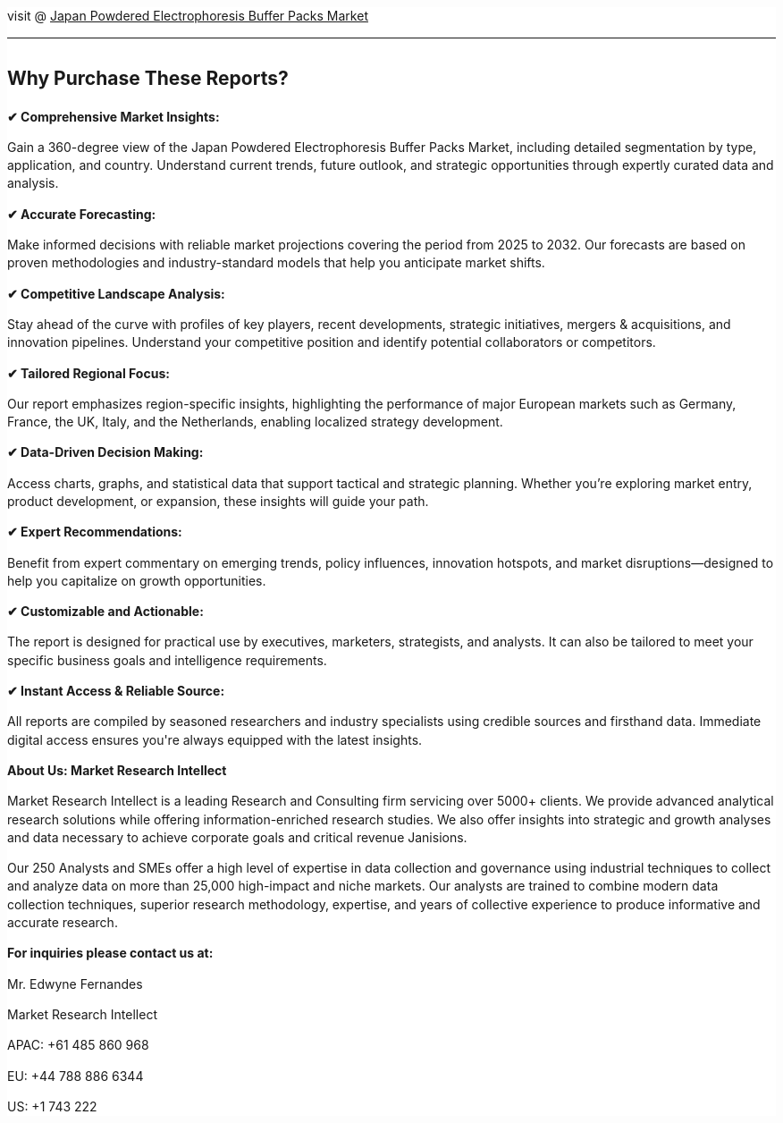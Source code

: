 visit&nbsp;@</strong>&nbsp;</span><span class="font-[700]"><a href="https://www.marketresearchintellect.com/product/global-powdered-electrophoresis-buffer-packs-market/?utm_source=Linkedin&utm_medium=016" target="_blank" data-tracking-control-name="article-ssr-frontend-pulse_little-text-block" data-tracking-will-navigate="" data-test-link="">Japan Powdered Electrophoresis Buffer Packs Market</a></span></p></blockquote><hr /><h2>Why Purchase These Reports?</h2><p><strong>✔ Comprehensive Market Insights:</strong></p><p>Gain a 360-degree view of the Japan Powdered Electrophoresis Buffer Packs Market, including detailed segmentation by type, application, and country. Understand current trends, future outlook, and strategic opportunities through expertly curated data and analysis.</p><p><strong>✔ Accurate Forecasting:</strong></p><p>Make informed decisions with reliable market projections covering the period from 2025 to 2032. Our forecasts are based on proven methodologies and industry-standard models that help you anticipate market shifts.</p><p><strong>✔ Competitive Landscape Analysis:</strong></p><p>Stay ahead of the curve with profiles of key players, recent developments, strategic initiatives, mergers &amp; acquisitions, and innovation pipelines. Understand your competitive position and identify potential collaborators or competitors.</p><p><strong>✔ Tailored Regional Focus:</strong></p><p>Our report emphasizes region-specific insights, highlighting the performance of major European markets such as Germany, France, the UK, Italy, and the Netherlands, enabling localized strategy development.</p><p><strong>✔ Data-Driven Decision Making:</strong></p><p>Access charts, graphs, and statistical data that support tactical and strategic planning. Whether you&rsquo;re exploring market entry, product development, or expansion, these insights will guide your path.</p><p><strong>✔ Expert Recommendations:</strong></p><p>Benefit from expert commentary on emerging trends, policy influences, innovation hotspots, and market disruptions&mdash;designed to help you capitalize on growth opportunities.</p><p><strong>✔ Customizable and Actionable:</strong></p><p>The report is designed for practical use by executives, marketers, strategists, and analysts. It can also be tailored to meet your specific business goals and intelligence requirements.</p><p><strong>✔ Instant Access &amp; Reliable Source:</strong></p><p>All reports are compiled by seasoned researchers and industry specialists using credible sources and firsthand data. Immediate digital access ensures you're always equipped with the latest insights.</p><p><strong><span class="font-[700]">About Us: Market Research Intellect</span></strong></p><p><span class="">Market Research Intellect is a leading Research and Consulting firm servicing over 5000+ clients. We provide advanced analytical research solutions while offering information-enriched research studies.&nbsp;</span>We also offer insights into strategic and growth analyses and data necessary to achieve corporate goals and critical revenue Janisions.</p><p><span class="">Our 250 Analysts and SMEs offer a high level of expertise in data collection and governance using industrial techniques to collect and analyze data on more than 25,000 high-impact and niche markets. Our analysts are trained to combine modern data collection techniques, superior research methodology, expertise, and years of collective experience to produce informative and accurate research.</span></p><p><strong>For inquiries please contact us at:</strong></p><p>Mr. Edwyne Fernandes</p><p>Market Research Intellect</p><p>APAC: +61 485 860 968</p><p>EU: +44 788 886 6344</p><p>US: +1 743 222